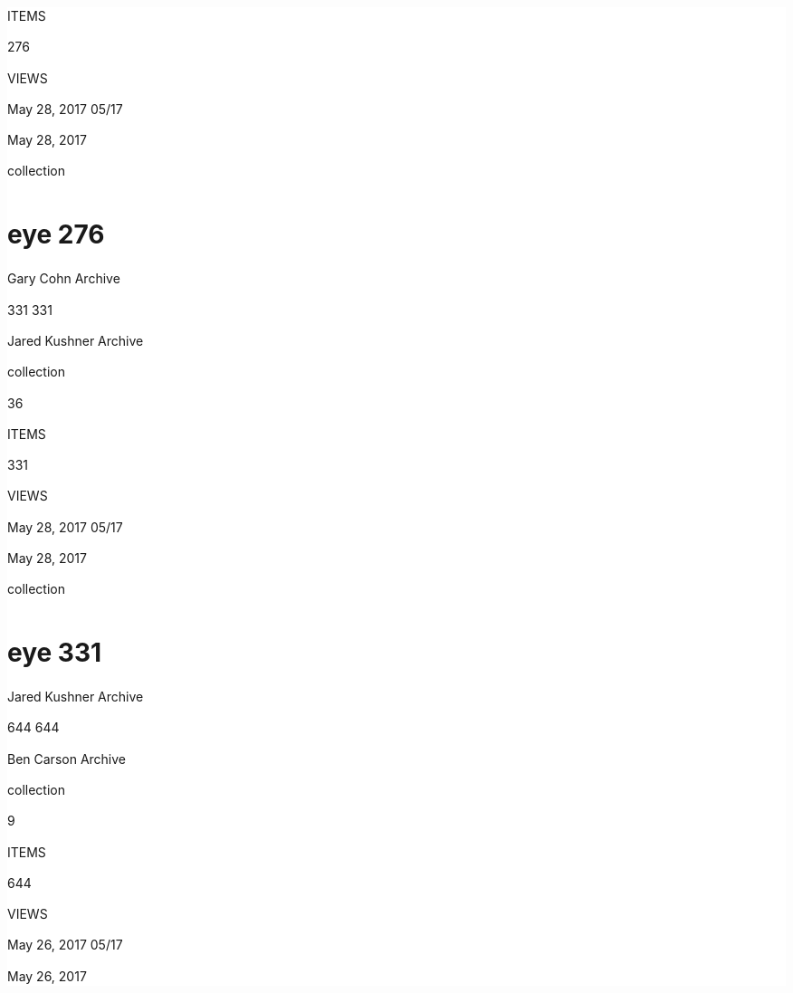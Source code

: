 ITEMS

276

VIEWS

May 28, 2017 05/17

<span class="hidden-lists">May 28, 2017</span>

<span class="iconochive-collection" aria-hidden="true"></span><span class="sr-only">collection</span>

<span class="iconochive-eye" aria-hidden="true"></span><span class="sr-only">eye</span> 276
===========================================================================================

Gary Cohn Archive  

331 331

[](/details/jared_kushner_archive)

Jared Kushner Archive

<span class="sr-only">collection</span>

36

ITEMS

331

VIEWS

May 28, 2017 05/17

<span class="hidden-lists">May 28, 2017</span>

<span class="iconochive-collection" aria-hidden="true"></span><span class="sr-only">collection</span>

<span class="iconochive-eye" aria-hidden="true"></span><span class="sr-only">eye</span> 331
===========================================================================================

Jared Kushner Archive  

644 644

[](/details/ben_carson_archive)

Ben Carson Archive

<span class="sr-only">collection</span>

9

ITEMS

644

VIEWS

May 26, 2017 05/17

<span class="hidden-lists">May 26, 2017</span>
